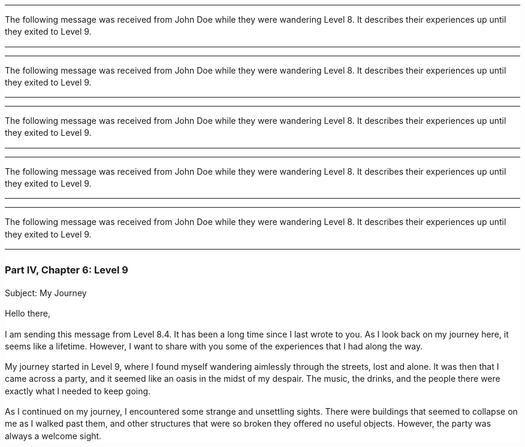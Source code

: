 


---

The following message was received from John Doe while they were wandering Level 8. It describes their experiences up until they exited to Level 9.

---



---

The following message was received from John Doe while they were wandering Level 8. It describes their experiences up until they exited to Level 9.

---



---

The following message was received from John Doe while they were wandering Level 8. It describes their experiences up until they exited to Level 9.

---



---

The following message was received from John Doe while they were wandering Level 8. It describes their experiences up until they exited to Level 9.

---



---

The following message was received from John Doe while they were wandering Level 8. It describes their experiences up until they exited to Level 9.

---


### Part IV, Chapter 6: Level 9

Subject: My Journey

Hello there,

I am sending this message from Level 8.4. It has been a long time since I last wrote to you. As I look back on my journey here, it seems like a lifetime. However, I want to share with you some of the experiences that I had along the way.

My journey started in Level 9, where I found myself wandering aimlessly through the streets, lost and alone. It was then that I came across a party, and it seemed like an oasis in the midst of my despair. The music, the drinks, and the people there were exactly what I needed to keep going.

As I continued on my journey, I encountered some strange and unsettling sights. There were buildings that seemed to collapse on me as I walked past them, and other structures that were so broken they offered no useful objects. However, the party was always a welcome sight.
